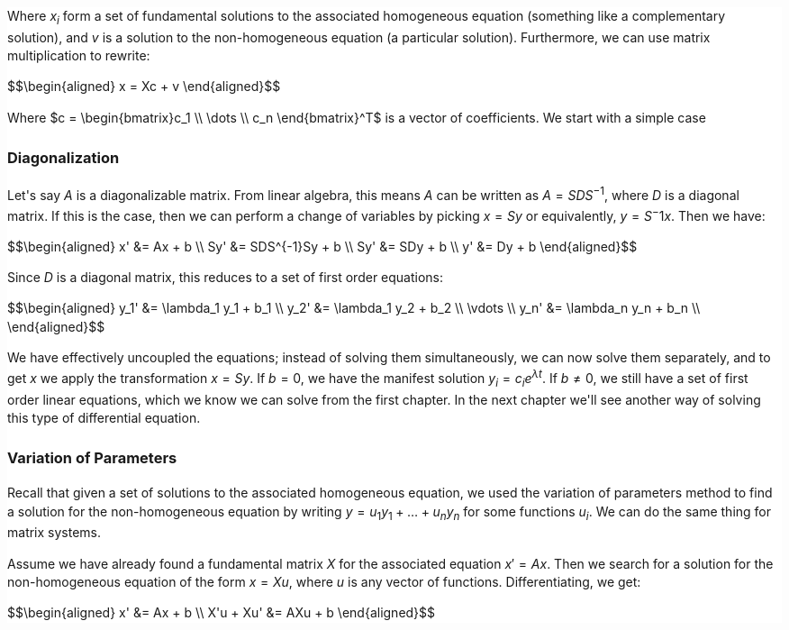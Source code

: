 Where $x_i$ form a set of fundamental solutions to the associated homogeneous equation (something like a complementary solution), and $v$ is a solution to the non-homogeneous equation (a particular solution). Furthermore, we can use matrix multiplication to rewrite:

<p>
$$\begin{aligned}
x = Xc + v
\end{aligned}$$
</p>

Where $c = \begin{bmatrix}c_1 \\ \dots \\ c_n \end{bmatrix}^T$ is a vector of coefficients. We start with a simple case

### Diagonalization

Let's say $A$ is a diagonalizable matrix. From linear algebra, this means $A$ can be written as $A = SDS^{-1}$, where $D$ is a diagonal matrix. If this is the case, then we can perform a change of variables by picking $x=Sy$ or equivalently, $y=S^-1x$. Then we have:

<p>
$$\begin{aligned}
x' &= Ax + b \\
Sy' &= SDS^{-1}Sy + b \\
Sy' &= SDy + b \\
y' &= Dy + b
\end{aligned}$$
</p>

Since $D$ is a diagonal matrix, this reduces to a set of first order equations:
<p>
$$\begin{aligned}
y_1' &= \lambda_1 y_1 + b_1 \\
y_2' &= \lambda_1 y_2 + b_2 \\
\vdots \\
y_n' &= \lambda_n y_n + b_n \\
\end{aligned}$$
</p>

We have effectively uncoupled the equations; instead of solving them simultaneously, we can now solve them separately, and to get $x$ we apply the transformation $x=Sy$. If $b=0$, we have the manifest solution $y_i = c_i e^{\lambda t}$. If $b\ne 0$, we still have a set of first order linear equations, which we know we can solve from the first chapter. In the next chapter we'll see another way of solving this type of differential equation.

### Variation of Parameters

Recall that given a set of solutions to the associated homogeneous equation, we used the variation of parameters method to find a solution for the non-homogeneous equation by writing $y = u_1 y_1 + \dots + u_n y_n$ for some functions $u_i$. We can do the same thing for matrix systems.

Assume we have already found a fundamental matrix $X$ for the associated equation $x' = Ax$. Then we search for a solution for the non-homogeneous equation of the form $x = Xu$, where $u$ is any vector of functions. Differentiating, we get:
<p>
$$\begin{aligned}
x' &= Ax + b \\
X'u + Xu' &= AXu + b
\end{aligned}$$
</p>
